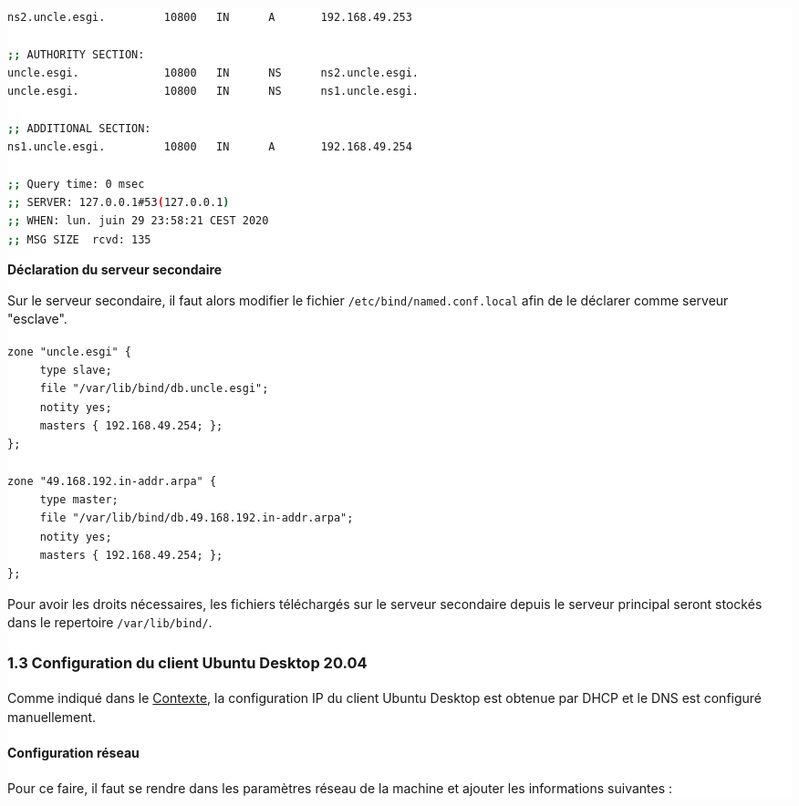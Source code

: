 ```sh
ns2.uncle.esgi.         10800   IN      A       192.168.49.253

;; AUTHORITY SECTION:
uncle.esgi.             10800   IN      NS      ns2.uncle.esgi.
uncle.esgi.             10800   IN      NS      ns1.uncle.esgi.

;; ADDITIONAL SECTION:
ns1.uncle.esgi.         10800   IN      A       192.168.49.254

;; Query time: 0 msec
;; SERVER: 127.0.0.1#53(127.0.0.1)
;; WHEN: lun. juin 29 23:58:21 CEST 2020
;; MSG SIZE  rcvd: 135
```

**Déclaration du serveur secondaire**

Sur le serveur secondaire, il faut alors modifier le fichier `/etc/bind/named.conf.local` afin de le déclarer comme
serveur "esclave".

```
zone "uncle.esgi" {
     type slave;
     file "/var/lib/bind/db.uncle.esgi";
     notity yes;
     masters { 192.168.49.254; };
};

zone "49.168.192.in-addr.arpa" {
     type master;
     file "/var/lib/bind/db.49.168.192.in-addr.arpa";
     notity yes;
     masters { 192.168.49.254; };
};
```
Pour avoir les droits nécessaires, les fichiers téléchargés sur le serveur secondaire depuis le serveur principal
seront stockés dans le repertoire `/var/lib/bind/`.


<div style='page-break-after: always'></div>

### 1.3 Configuration du client Ubuntu Desktop 20.04

Comme indiqué dans le [Contexte](#contexte), la configuration IP du client Ubuntu Desktop est obtenue par DHCP et le DNS
est configuré manuellement.

#### Configuration réseau

Pour ce faire, il faut se rendre dans les paramètres réseau de la machine et ajouter les informations suivantes :
